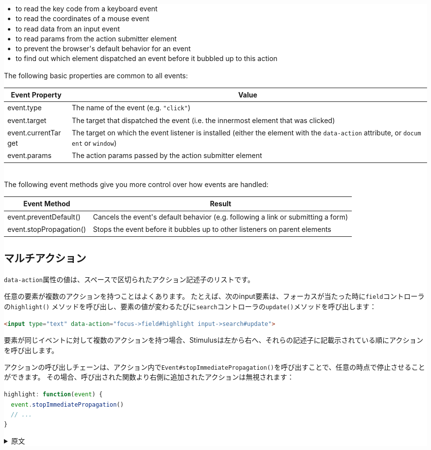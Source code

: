 * to read the key code from a keyboard event
* to read the coordinates of a mouse event
* to read data from an input event
* to read params from the action submitter element
* to prevent the browser's default behavior for an event
* to find out which element dispatched an event before it bubbled up to this action

The following basic properties are common to all events:

Event Property      | Value
------------------- | -----
event.type          | The name of the event (e.g. `"click"`)
event.target        | The target that dispatched the event (i.e. the innermost element that was clicked)
event.currentTarget | The target on which the event listener is installed (either the element with the `data-action` attribute, or `document` or `window`)
event.params        | The action params passed by the action submitter element

<br>The following event methods give you more control over how events are handled:

Event Method            | Result
----------------------- | ------
event.preventDefault()  | Cancels the event's default behavior (e.g. following a link or submitting a form)
event.stopPropagation() | Stops the event before it bubbles up to other listeners on parent elements
</details>


## マルチアクション

`data-action`属性の値は、スペースで区切られたアクション記述子のリストです。

任意の要素が複数のアクションを持つことはよくあります。 たとえば、次のinput要素は、フォーカスが当たった時に`field`コントローラの`highlight()` メソッドを呼び出し、要素の値が変わるたびに`search`コントローラの`update()`メソッドを呼び出します：

```html
<input type="text" data-action="focus->field#highlight input->search#update">
```

要素が同じイベントに対して複数のアクションを持つ場合、Stimulusは左から右へ、それらの記述子に記載示されている順にアクションを呼び出します。

アクションの呼び出しチェーンは、アクション内で`Event#stopImmediatePropagation()`を呼び出すことで、任意の時点で停止させることができます。 その場合、呼び出された関数より右側に追加されたアクションは無視されます：

```javascript
highlight: function(event) {
  event.stopImmediatePropagation()
  // ...
}
```

<details>
  <summary>原文</summary>

The `data-action` attribute's value is a space-separated list of action descriptors.

It's common for any given element to have many actions. For example, the following input element calls a `field` controller's `highlight()` method when it gains focus, and a `search` controller's `update()` method every time the element's value changes:
